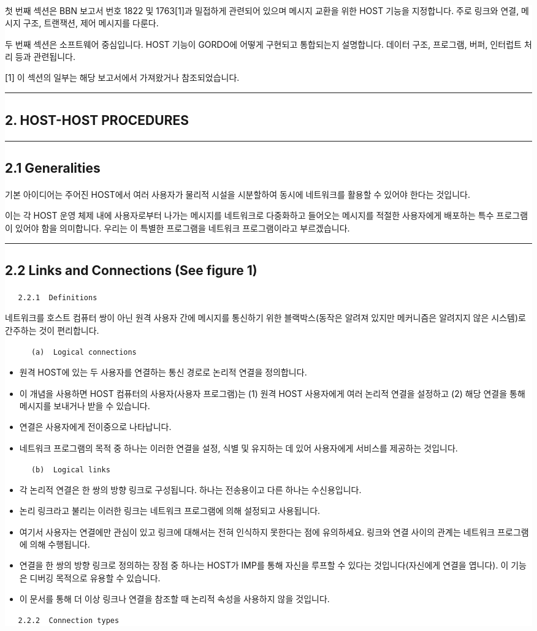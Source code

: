 첫 번째 섹션은 BBN 보고서 번호 1822 및 1763\[1\]과 밀접하게 관련되어 있으며 메시지 교환을 위한 HOST 기능을 지정합니다. 주로 링크와 연결, 메시지 구조, 트랜잭션, 제어 메시지를 다룬다.

두 번째 섹션은 소프트웨어 중심입니다. HOST 기능이 GORDO에 어떻게 구현되고 통합되는지 설명합니다. 데이터 구조, 프로그램, 버퍼, 인터럽트 처리 등과 관련됩니다.

\[1\] 이 섹션의 일부는 해당 보고서에서 가져왔거나 참조되었습니다.

---
## **2.  HOST-HOST PROCEDURES**
---
## **2.1  Generalities**

기본 아이디어는 주어진 HOST에서 여러 사용자가 물리적 시설을 시분할하여 동시에 네트워크를 활용할 수 있어야 한다는 것입니다.

이는 각 HOST 운영 체제 내에 사용자로부터 나가는 메시지를 네트워크로 다중화하고 들어오는 메시지를 적절한 사용자에게 배포하는 특수 프로그램이 있어야 함을 의미합니다. 우리는 이 특별한 프로그램을 네트워크 프로그램이라고 부르겠습니다.

---
## **2.2  Links and Connections  (See figure 1)**

```text
   2.2.1  Definitions
```

네트워크를 호스트 컴퓨터 쌍이 아닌 원격 사용자 간에 메시지를 통신하기 위한 블랙박스\(동작은 알려져 있지만 메커니즘은 알려지지 않은 시스템\)로 간주하는 것이 편리합니다.

```text
      (a)  Logical connections
```

- 원격 HOST에 있는 두 사용자를 연결하는 통신 경로로 논리적 연결을 정의합니다.

- 이 개념을 사용하면 HOST 컴퓨터의 사용자\(사용자 프로그램\)는 \(1\) 원격 HOST 사용자에게 여러 논리적 연결을 설정하고 \(2\) 해당 연결을 통해 메시지를 보내거나 받을 수 있습니다.

- 연결은 사용자에게 전이중으로 나타납니다.

- 네트워크 프로그램의 목적 중 하나는 이러한 연결을 설정, 식별 및 유지하는 데 있어 사용자에게 서비스를 제공하는 것입니다.

```text
      (b)  Logical links
```

- 각 논리적 연결은 한 쌍의 방향 링크로 구성됩니다. 하나는 전송용이고 다른 하나는 수신용입니다.

- 논리 링크라고 불리는 이러한 링크는 네트워크 프로그램에 의해 설정되고 사용됩니다.

- 여기서 사용자는 연결에만 관심이 있고 링크에 대해서는 전혀 인식하지 못한다는 점에 유의하세요. 링크와 연결 사이의 관계는 네트워크 프로그램에 의해 수행됩니다.

- 연결을 한 쌍의 방향 링크로 정의하는 장점 중 하나는 HOST가 IMP를 통해 자신을 루프할 수 있다는 것입니다\(자신에게 연결을 엽니다\). 이 기능은 디버깅 목적으로 유용할 수 있습니다.

- 이 문서를 통해 더 이상 링크나 연결을 참조할 때 논리적 속성을 사용하지 않을 것입니다.

```text
   2.2.2  Connection types
```
